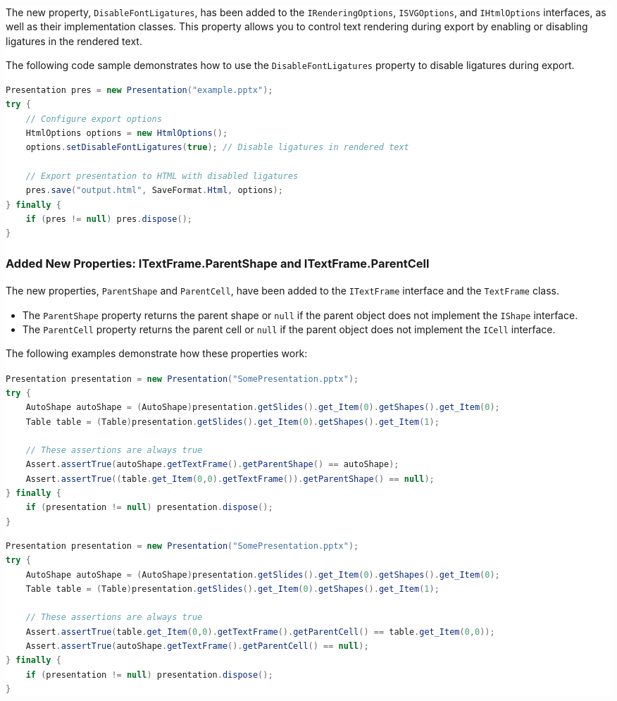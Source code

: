 The new property, `DisableFontLigatures`, has been added to the `IRenderingOptions`, `ISVGOptions`, and `IHtmlOptions` interfaces, as well as their implementation classes. This property allows you to control text rendering during export by enabling or disabling ligatures in the rendered text.

The following code sample demonstrates how to use the `DisableFontLigatures` property to disable ligatures during export.
```java
Presentation pres = new Presentation("example.pptx");
try {
    // Configure export options
    HtmlOptions options = new HtmlOptions();
    options.setDisableFontLigatures(true); // Disable ligatures in rendered text

    // Export presentation to HTML with disabled ligatures
    pres.save("output.html", SaveFormat.Html, options);
} finally {
    if (pres != null) pres.dispose();
}
```

### Added New Properties: ITextFrame.ParentShape and ITextFrame.ParentCell

The new properties, `ParentShape` and `ParentCell`, have been added to the `ITextFrame` interface and the `TextFrame` class. 
- The `ParentShape` property returns the parent shape or `null` if the parent object does not implement the `IShape` interface.
- The `ParentCell` property returns the parent cell or `null` if the parent object does not implement the `ICell` interface.

The following examples demonstrate how these properties work:
```java
Presentation presentation = new Presentation("SomePresentation.pptx");
try {
    AutoShape autoShape = (AutoShape)presentation.getSlides().get_Item(0).getShapes().get_Item(0);
    Table table = (Table)presentation.getSlides().get_Item(0).getShapes().get_Item(1);

    // These assertions are always true
    Assert.assertTrue(autoShape.getTextFrame().getParentShape() == autoShape);
    Assert.assertTrue((table.get_Item(0,0).getTextFrame()).getParentShape() == null);
} finally {
    if (presentation != null) presentation.dispose();
}
```
```java
Presentation presentation = new Presentation("SomePresentation.pptx");
try {
    AutoShape autoShape = (AutoShape)presentation.getSlides().get_Item(0).getShapes().get_Item(0);
    Table table = (Table)presentation.getSlides().get_Item(0).getShapes().get_Item(1);

    // These assertions are always true
    Assert.assertTrue(table.get_Item(0,0).getTextFrame().getParentCell() == table.get_Item(0,0));
    Assert.assertTrue(autoShape.getTextFrame().getParentCell() == null);
} finally {
    if (presentation != null) presentation.dispose();
}
```
